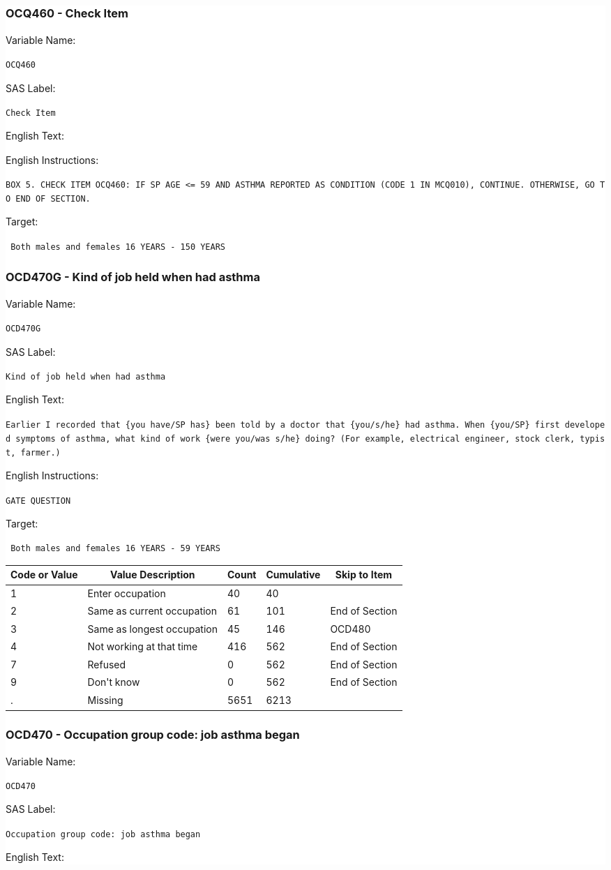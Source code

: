 ### OCQ460 - Check Item

Variable Name:

    OCQ460
SAS Label:

    Check Item
English Text:

    
English Instructions:

    BOX 5. CHECK ITEM OCQ460: IF SP AGE <= 59 AND ASTHMA REPORTED AS CONDITION (CODE 1 IN MCQ010), CONTINUE. OTHERWISE, GO TO END OF SECTION.
Target:

     Both males and females 16 YEARS - 150 YEARS

### OCD470G - Kind of job held when had asthma

Variable Name:

    OCD470G
SAS Label:

    Kind of job held when had asthma
English Text:

    Earlier I recorded that {you have/SP has} been told by a doctor that {you/s/he} had asthma. When {you/SP} first developed symptoms of asthma, what kind of work {were you/was s/he} doing? (For example, electrical engineer, stock clerk, typist, farmer.)
English Instructions:

    GATE QUESTION
Target:

     Both males and females 16 YEARS - 59 YEARS
Code or Value | Value Description | Count | Cumulative | Skip to Item  
---|---|---|---|---  
1 | Enter occupation | 40 | 40 |   
2 | Same as current occupation | 61 | 101 | End of Section  
3 | Same as longest occupation | 45 | 146 | OCD480  
4 | Not working at that time | 416 | 562 | End of Section  
7 | Refused | 0 | 562 | End of Section  
9 | Don't know | 0 | 562 | End of Section  
. | Missing | 5651 | 6213 |   
  
### OCD470 - Occupation group code: job asthma began

Variable Name:

    OCD470
SAS Label:

    Occupation group code: job asthma began
English Text:
